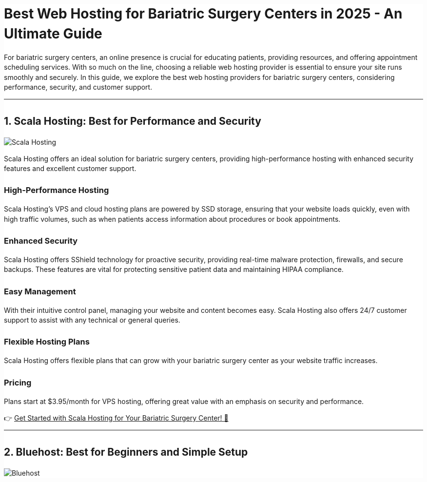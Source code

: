 # Best Web Hosting for Bariatric Surgery Centers in 2025 - An Ultimate Guide

For bariatric surgery centers, an online presence is crucial for educating patients, providing resources, and offering appointment scheduling services. With so much on the line, choosing a reliable web hosting provider is essential to ensure your site runs smoothly and securely. In this guide, we explore the best web hosting providers for bariatric surgery centers, considering performance, security, and customer support.

---

## 1. Scala Hosting: Best for Performance and Security

![Scala Hosting](https://i.imgur.com/uJ5JIK3.png "Scala Web Hosting")

Scala Hosting offers an ideal solution for bariatric surgery centers, providing high-performance hosting with enhanced security features and excellent customer support.

### High-Performance Hosting
Scala Hosting’s VPS and cloud hosting plans are powered by SSD storage, ensuring that your website loads quickly, even with high traffic volumes, such as when patients access information about procedures or book appointments.

### Enhanced Security
Scala Hosting offers SShield technology for proactive security, providing real-time malware protection, firewalls, and secure backups. These features are vital for protecting sensitive patient data and maintaining HIPAA compliance.

### Easy Management
With their intuitive control panel, managing your website and content becomes easy. Scala Hosting also offers 24/7 customer support to assist with any technical or general queries.

### Flexible Hosting Plans
Scala Hosting offers flexible plans that can grow with your bariatric surgery center as your website traffic increases.

### Pricing
Plans start at $3.95/month for VPS hosting, offering great value with an emphasis on security and performance.

👉 [Get Started with Scala Hosting for Your Bariatric Surgery Center! 🏥](https://snipitx.com/scala-jy)

---

## 2. Bluehost: Best for Beginners and Simple Setup

![Bluehost](https://i.imgur.com/PasFF9E.jpeg "Bluehost Hosting")
